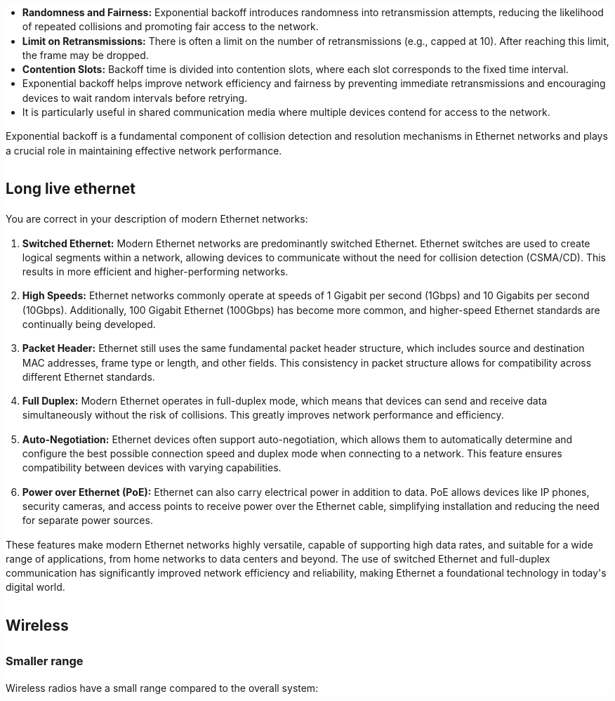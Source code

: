  - **Randomness and Fairness:** Exponential backoff introduces randomness into retransmission attempts, reducing the likelihood of repeated collisions and promoting fair access to the network.
  - **Limit on Retransmissions:** There is often a limit on the number of retransmissions (e.g., capped at 10). After reaching this limit, the frame may be dropped.
  - **Contention Slots:** Backoff time is divided into contention slots, where each slot corresponds to the fixed time interval.
- Exponential backoff helps improve network efficiency and fairness by preventing immediate retransmissions and encouraging devices to wait random intervals before retrying.
- It is particularly useful in shared communication media where multiple devices contend for access to the network.

Exponential backoff is a fundamental component of collision detection and resolution mechanisms in Ethernet networks and plays a crucial role in maintaining effective network performance.


## Long live ethernet

You are correct in your description of modern Ethernet networks:

1. **Switched Ethernet:** Modern Ethernet networks are predominantly switched Ethernet. Ethernet switches are used to create logical segments within a network, allowing devices to communicate without the need for collision detection (CSMA/CD). This results in more efficient and higher-performing networks.

2. **High Speeds:** Ethernet networks commonly operate at speeds of 1 Gigabit per second (1Gbps) and 10 Gigabits per second (10Gbps). Additionally, 100 Gigabit Ethernet (100Gbps) has become more common, and higher-speed Ethernet standards are continually being developed.

3. **Packet Header:** Ethernet still uses the same fundamental packet header structure, which includes source and destination MAC addresses, frame type or length, and other fields. This consistency in packet structure allows for compatibility across different Ethernet standards.

4. **Full Duplex:** Modern Ethernet operates in full-duplex mode, which means that devices can send and receive data simultaneously without the risk of collisions. This greatly improves network performance and efficiency.

5. **Auto-Negotiation:** Ethernet devices often support auto-negotiation, which allows them to automatically determine and configure the best possible connection speed and duplex mode when connecting to a network. This feature ensures compatibility between devices with varying capabilities.

6. **Power over Ethernet (PoE):** Ethernet can also carry electrical power in addition to data. PoE allows devices like IP phones, security cameras, and access points to receive power over the Ethernet cable, simplifying installation and reducing the need for separate power sources.

These features make modern Ethernet networks highly versatile, capable of supporting high data rates, and suitable for a wide range of applications, from home networks to data centers and beyond. The use of switched Ethernet and full-duplex communication has significantly improved network efficiency and reliability, making Ethernet a foundational technology in today's digital world.


## Wireless

### Smaller range
Wireless radios have a small range compared to the overall system:
